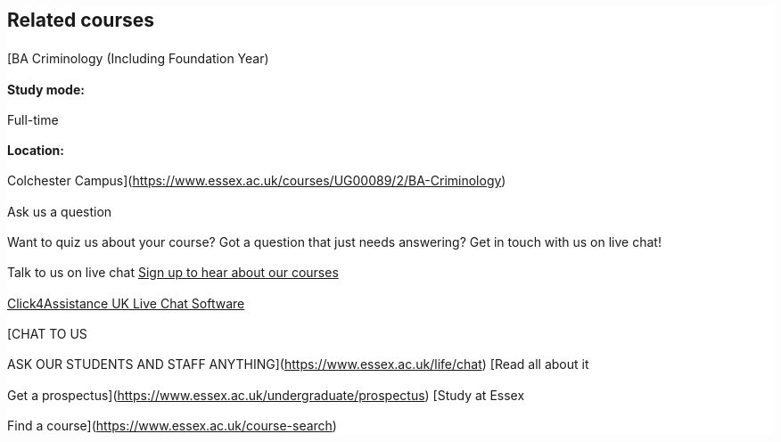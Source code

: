 ## Related courses

[BA Criminology (Including Foundation Year)

**Study mode:**

Full-time

**Location:**

Colchester Campus](https://www.essex.ac.uk/courses/UG00089/2/BA-Criminology)

Ask us a question

Want to quiz us about your course? Got a question that just needs answering? Get in touch with us on live chat!

Talk to us on live chat
[Sign up to hear about our courses](https://www.essex.ac.uk/forms/sign-up-to-hear-about-our-courses)

[Click4Assistance UK Live Chat Software](https://click4assistance.co.uk/prod4_livechatsoftware_noscript.aspx)


[CHAT TO US

ASK OUR STUDENTS AND STAFF ANYTHING](https://www.essex.ac.uk/life/chat)
[Read all about it

Get a prospectus](https://www.essex.ac.uk/undergraduate/prospectus)
[Study at Essex

Find a course](https://www.essex.ac.uk/course-search)